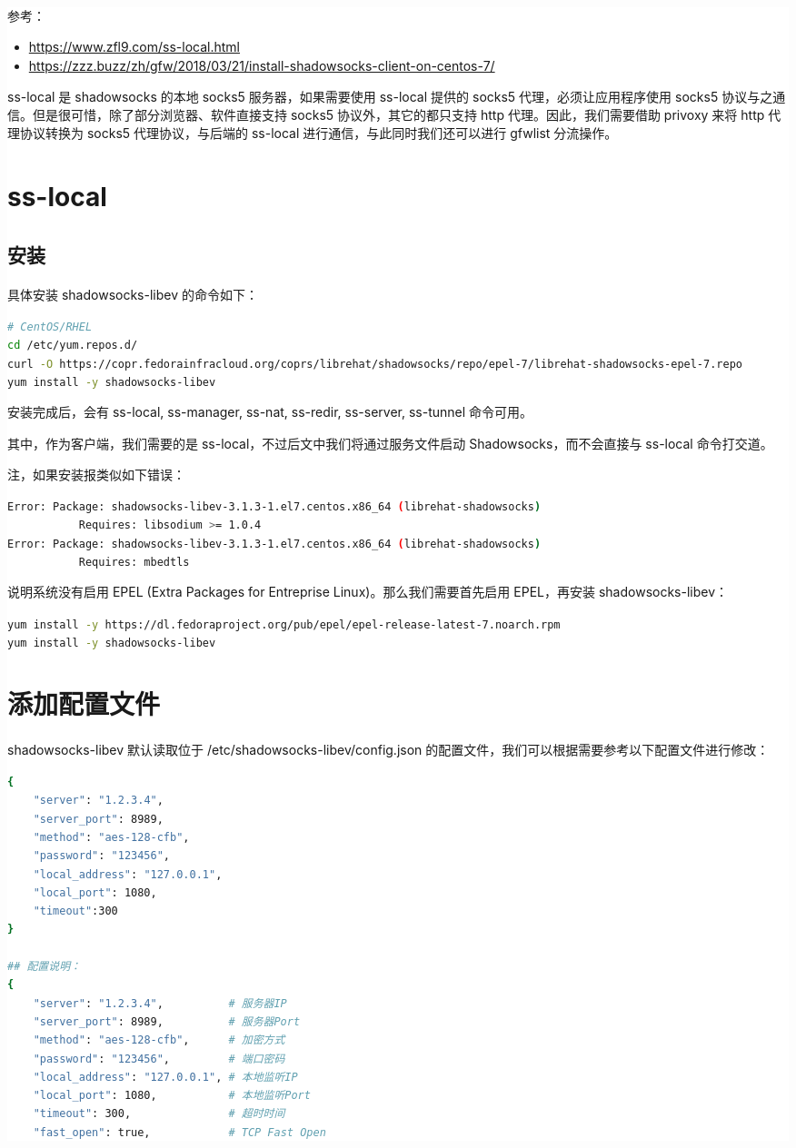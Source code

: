 参考：
- https://www.zfl9.com/ss-local.html
- https://zzz.buzz/zh/gfw/2018/03/21/install-shadowsocks-client-on-centos-7/

ss-local 是 shadowsocks 的本地 socks5 服务器，如果需要使用 ss-local 提供的 socks5 代理，必须让应用程序使用 socks5 协议与之通信。但是很可惜，除了部分浏览器、软件直接支持 socks5 协议外，其它的都只支持 http 代理。因此，我们需要借助 privoxy 来将 http 代理协议转换为 socks5 代理协议，与后端的 ss-local 进行通信，与此同时我们还可以进行 gfwlist 分流操作。

# ss-local

## 安装

具体安装 shadowsocks-libev 的命令如下：

```bash
# CentOS/RHEL
cd /etc/yum.repos.d/
curl -O https://copr.fedorainfracloud.org/coprs/librehat/shadowsocks/repo/epel-7/librehat-shadowsocks-epel-7.repo
yum install -y shadowsocks-libev
```

安装完成后，会有 ss-local, ss-manager, ss-nat, ss-redir, ss-server, ss-tunnel 命令可用。

其中，作为客户端，我们需要的是 ss-local，不过后文中我们将通过服务文件启动 Shadowsocks，而不会直接与 ss-local 命令打交道。

注，如果安装报类似如下错误：

```bash
Error: Package: shadowsocks-libev-3.1.3-1.el7.centos.x86_64 (librehat-shadowsocks)
           Requires: libsodium >= 1.0.4
Error: Package: shadowsocks-libev-3.1.3-1.el7.centos.x86_64 (librehat-shadowsocks)
           Requires: mbedtls
```

说明系统没有启用 EPEL (Extra Packages for Entreprise Linux)。那么我们需要首先启用 EPEL，再安装 shadowsocks-libev：

```bash
yum install -y https://dl.fedoraproject.org/pub/epel/epel-release-latest-7.noarch.rpm
yum install -y shadowsocks-libev
```


# 添加配置文件
shadowsocks-libev 默认读取位于 /etc/shadowsocks-libev/config.json 的配置文件，我们可以根据需要参考以下配置文件进行修改：

```bash
{
    "server": "1.2.3.4",
    "server_port": 8989,
    "method": "aes-128-cfb",
    "password": "123456",
    "local_address": "127.0.0.1",
    "local_port": 1080,
    "timeout":300
}

## 配置说明：
{
    "server": "1.2.3.4",          # 服务器IP
    "server_port": 8989,          # 服务器Port
    "method": "aes-128-cfb",      # 加密方式
    "password": "123456",         # 端口密码
    "local_address": "127.0.0.1", # 本地监听IP
    "local_port": 1080,           # 本地监听Port
    "timeout": 300,               # 超时时间
    "fast_open": true,            # TCP Fast Open
```